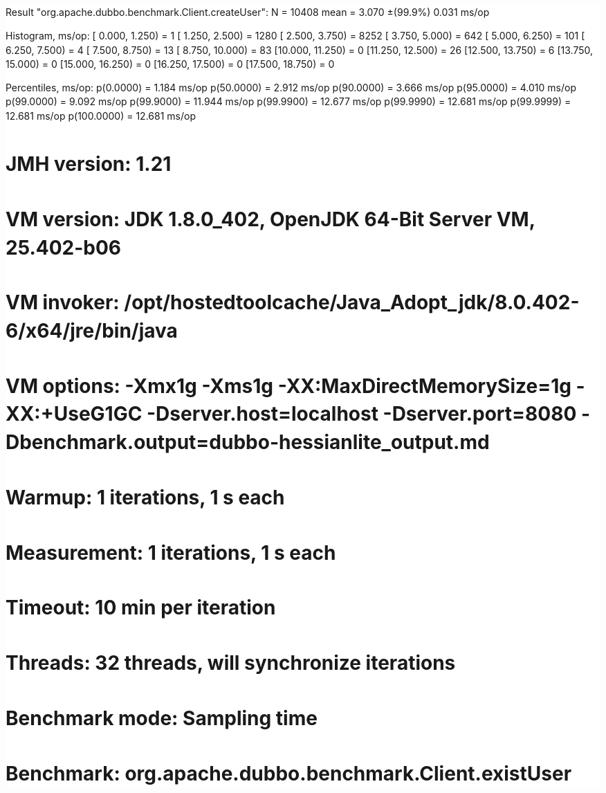 

Result "org.apache.dubbo.benchmark.Client.createUser":
  N = 10408
  mean =      3.070 ±(99.9%) 0.031 ms/op

  Histogram, ms/op:
    [ 0.000,  1.250) = 1 
    [ 1.250,  2.500) = 1280 
    [ 2.500,  3.750) = 8252 
    [ 3.750,  5.000) = 642 
    [ 5.000,  6.250) = 101 
    [ 6.250,  7.500) = 4 
    [ 7.500,  8.750) = 13 
    [ 8.750, 10.000) = 83 
    [10.000, 11.250) = 0 
    [11.250, 12.500) = 26 
    [12.500, 13.750) = 6 
    [13.750, 15.000) = 0 
    [15.000, 16.250) = 0 
    [16.250, 17.500) = 0 
    [17.500, 18.750) = 0 

  Percentiles, ms/op:
      p(0.0000) =      1.184 ms/op
     p(50.0000) =      2.912 ms/op
     p(90.0000) =      3.666 ms/op
     p(95.0000) =      4.010 ms/op
     p(99.0000) =      9.092 ms/op
     p(99.9000) =     11.944 ms/op
     p(99.9900) =     12.677 ms/op
     p(99.9990) =     12.681 ms/op
     p(99.9999) =     12.681 ms/op
    p(100.0000) =     12.681 ms/op


# JMH version: 1.21
# VM version: JDK 1.8.0_402, OpenJDK 64-Bit Server VM, 25.402-b06
# VM invoker: /opt/hostedtoolcache/Java_Adopt_jdk/8.0.402-6/x64/jre/bin/java
# VM options: -Xmx1g -Xms1g -XX:MaxDirectMemorySize=1g -XX:+UseG1GC -Dserver.host=localhost -Dserver.port=8080 -Dbenchmark.output=dubbo-hessianlite_output.md
# Warmup: 1 iterations, 1 s each
# Measurement: 1 iterations, 1 s each
# Timeout: 10 min per iteration
# Threads: 32 threads, will synchronize iterations
# Benchmark mode: Sampling time
# Benchmark: org.apache.dubbo.benchmark.Client.existUser
